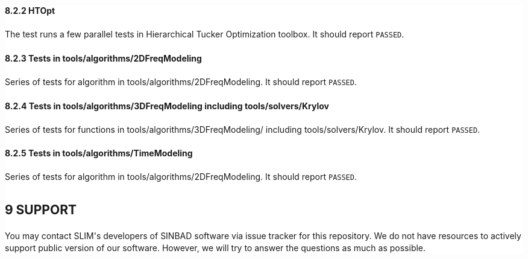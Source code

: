 #### 8.2.2 HTOpt
 The test runs a few parallel tests in Hierarchical Tucker Optimization
 toolbox. It should report `PASSED`.
#### 8.2.3 Tests in tools/algorithms/2DFreqModeling
 Series of tests for algorithm in tools/algorithms/2DFreqModeling. It
 should report `PASSED`.
#### 8.2.4 Tests in tools/algorithms/3DFreqModeling including tools/solvers/Krylov
 Series of tests for functions in tools/algorithms/3DFreqModeling/
 including tools/solvers/Krylov.  It should report `PASSED`.
#### 8.2.5 Tests in tools/algorithms/TimeModeling
 Series of tests for algorithm in tools/algorithms/2DFreqModeling. It
 should report `PASSED`.
## 9 SUPPORT
 You may contact SLIM's developers of SINBAD software via issue tracker for this repository. We do not have resources to actively support public version of our software. However, we will try to answer the questions as much as possible.
